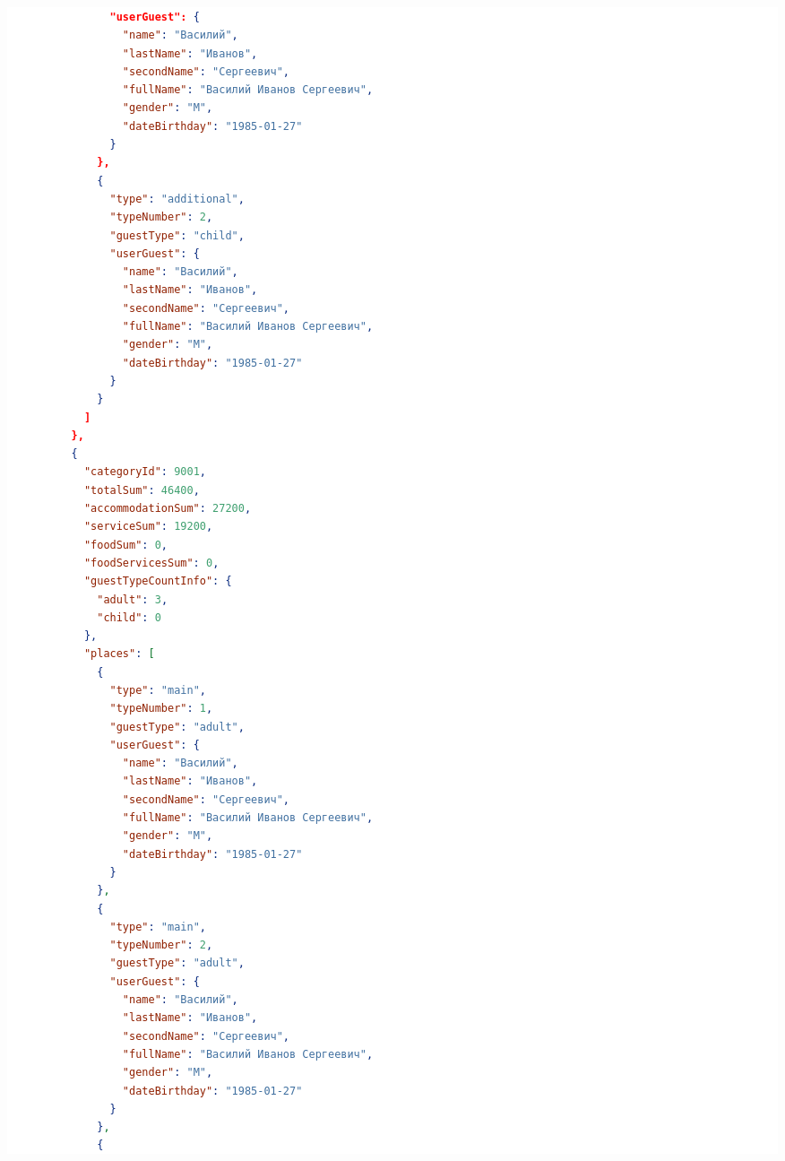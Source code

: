 ```json
                "userGuest": {
                  "name": "Василий",
                  "lastName": "Иванов",
                  "secondName": "Сергеевич",
                  "fullName": "Василий Иванов Сергеевич",
                  "gender": "M",
                  "dateBirthday": "1985-01-27"
                }
              },
              {
                "type": "additional",
                "typeNumber": 2,
                "guestType": "child",
                "userGuest": {
                  "name": "Василий",
                  "lastName": "Иванов",
                  "secondName": "Сергеевич",
                  "fullName": "Василий Иванов Сергеевич",
                  "gender": "M",
                  "dateBirthday": "1985-01-27"
                }
              }
            ]
          },
          {
            "categoryId": 9001,
            "totalSum": 46400,
            "accommodationSum": 27200,
            "serviceSum": 19200,
            "foodSum": 0,
            "foodServicesSum": 0,
            "guestTypeCountInfo": {
              "adult": 3,
              "child": 0
            },
            "places": [
              {
                "type": "main",
                "typeNumber": 1,
                "guestType": "adult",
                "userGuest": {
                  "name": "Василий",
                  "lastName": "Иванов",
                  "secondName": "Сергеевич",
                  "fullName": "Василий Иванов Сергеевич",
                  "gender": "M",
                  "dateBirthday": "1985-01-27"
                }
              },
              {
                "type": "main",
                "typeNumber": 2,
                "guestType": "adult",
                "userGuest": {
                  "name": "Василий",
                  "lastName": "Иванов",
                  "secondName": "Сергеевич",
                  "fullName": "Василий Иванов Сергеевич",
                  "gender": "M",
                  "dateBirthday": "1985-01-27"
                }
              },
              {
```